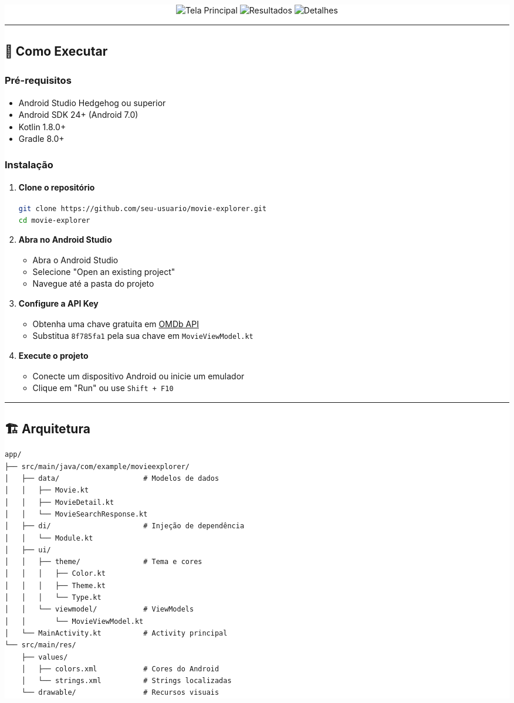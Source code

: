 <div align="center">
  <img src="https://via.placeholder.com/300x600/6C5CE7/FFFFFF?text=Tela+Principal" alt="Tela Principal" width="200">
  <img src="https://via.placeholder.com/300x600/74B9FF/FFFFFF?text=Resultados" alt="Resultados" width="200">
  <img src="https://via.placeholder.com/300x600/E17055/FFFFFF?text=Detalhes" alt="Detalhes" width="200">
</div>

---

## 🚀 Como Executar

### Pré-requisitos
- Android Studio Hedgehog ou superior
- Android SDK 24+ (Android 7.0)
- Kotlin 1.8.0+
- Gradle 8.0+

### Instalação

1. **Clone o repositório**
   ```bash
   git clone https://github.com/seu-usuario/movie-explorer.git
   cd movie-explorer
   ```

2. **Abra no Android Studio**
   - Abra o Android Studio
   - Selecione "Open an existing project"
   - Navegue até a pasta do projeto

3. **Configure a API Key**
   - Obtenha uma chave gratuita em [OMDb API](http://www.omdbapi.com/apikey.aspx)
   - Substitua `8f785fa1` pela sua chave em `MovieViewModel.kt`

4. **Execute o projeto**
   - Conecte um dispositivo Android ou inicie um emulador
   - Clique em "Run" ou use `Shift + F10`

---

## 🏗 Arquitetura

```
app/
├── src/main/java/com/example/movieexplorer/
│   ├── data/                    # Modelos de dados
│   │   ├── Movie.kt
│   │   ├── MovieDetail.kt
│   │   └── MovieSearchResponse.kt
│   ├── di/                      # Injeção de dependência
│   │   └── Module.kt
│   ├── ui/
│   │   ├── theme/               # Tema e cores
│   │   │   ├── Color.kt
│   │   │   ├── Theme.kt
│   │   │   └── Type.kt
│   │   └── viewmodel/           # ViewModels
│   │       └── MovieViewModel.kt
│   └── MainActivity.kt          # Activity principal
└── src/main/res/
    ├── values/
    │   ├── colors.xml           # Cores do Android
    │   └── strings.xml          # Strings localizadas
    └── drawable/                # Recursos visuais
```